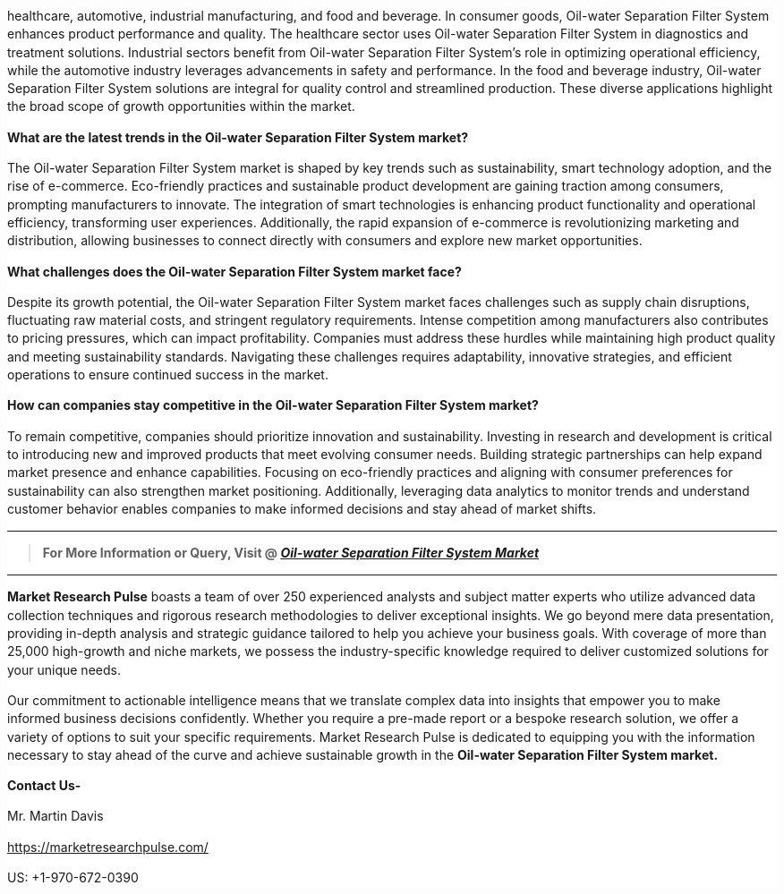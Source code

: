 healthcare, automotive, industrial manufacturing, and food and beverage. In consumer goods, Oil-water Separation Filter System enhances product performance and quality. The healthcare sector uses Oil-water Separation Filter System in diagnostics and treatment solutions. Industrial sectors benefit from Oil-water Separation Filter System&rsquo;s role in optimizing operational efficiency, while the automotive industry leverages advancements in safety and performance. In the food and beverage industry, Oil-water Separation Filter System solutions are integral for quality control and streamlined production. These diverse applications highlight the broad scope of growth opportunities within the market.</p><p><strong>What are the latest trends in the Oil-water Separation Filter System market?</strong></p><p>The Oil-water Separation Filter System market is shaped by key trends such as sustainability, smart technology adoption, and the rise of e-commerce. Eco-friendly practices and sustainable product development are gaining traction among consumers, prompting manufacturers to innovate. The integration of smart technologies is enhancing product functionality and operational efficiency, transforming user experiences. Additionally, the rapid expansion of e-commerce is revolutionizing marketing and distribution, allowing businesses to connect directly with consumers and explore new market opportunities.</p><p><strong>What challenges does the Oil-water Separation Filter System market face?</strong></p><p>Despite its growth potential, the Oil-water Separation Filter System market faces challenges such as supply chain disruptions, fluctuating raw material costs, and stringent regulatory requirements. Intense competition among manufacturers also contributes to pricing pressures, which can impact profitability. Companies must address these hurdles while maintaining high product quality and meeting sustainability standards. Navigating these challenges requires adaptability, innovative strategies, and efficient operations to ensure continued success in the market.</p><p><strong>How can companies stay competitive in the Oil-water Separation Filter System market?</strong></p><p>To remain competitive, companies should prioritize innovation and sustainability. Investing in research and development is critical to introducing new and improved products that meet evolving consumer needs. Building strategic partnerships can help expand market presence and enhance capabilities. Focusing on eco-friendly practices and aligning with consumer preferences for sustainability can also strengthen market positioning. Additionally, leveraging data analytics to monitor trends and understand customer behavior enables companies to make informed decisions and stay ahead of market shifts.</p><hr /><blockquote><p><strong>For More Information or Query, Visit @&nbsp;<em><a href="https://marketresearchpulse.com/report/21254/oil-water-separation-filter-system-market?utm_source=Linkedin&utm_medium=021">Oil-water Separation Filter System Market</a></em></strong></p></blockquote><hr /><p><strong>Market Research Pulse</strong> boasts a team of over 250 experienced analysts and subject matter experts who utilize advanced data collection techniques and rigorous research methodologies to deliver exceptional insights. We go beyond mere data presentation, providing in-depth analysis and strategic guidance tailored to help you achieve your business goals. With coverage of more than 25,000 high-growth and niche markets, we possess the industry-specific knowledge required to deliver customized solutions for your unique needs.</p><p>Our commitment to actionable intelligence means that we translate complex data into insights that empower you to make informed business decisions confidently. Whether you require a pre-made report or a bespoke research solution, we offer a variety of options to suit your specific requirements. Market Research Pulse is dedicated to equipping you with the information necessary to stay ahead of the curve and achieve sustainable growth in the <strong>Oil-water Separation Filter System market.</strong></p><p><strong>Contact Us-</strong></p><p>Mr. Martin Davis</p><p>https://marketresearchpulse.com/</p><p>US: +1-970-672-0390</p>
